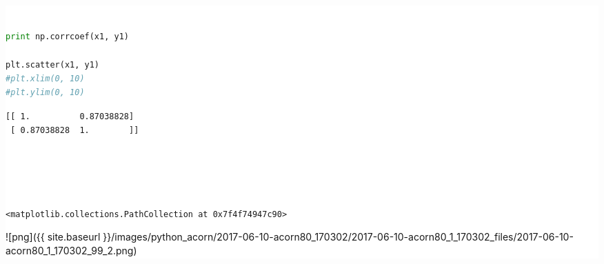 
<br>

```python
print np.corrcoef(x1, y1)

plt.scatter(x1, y1)
#plt.xlim(0, 10)
#plt.ylim(0, 10)
```

    [[ 1.          0.87038828]
     [ 0.87038828  1.        ]]





    <matplotlib.collections.PathCollection at 0x7f4f74947c90>




![png]({{ site.baseurl }}/images/python_acorn/2017-06-10-acorn80_170302/2017-06-10-acorn80_1_170302_files/2017-06-10-acorn80_1_170302_99_2.png)
